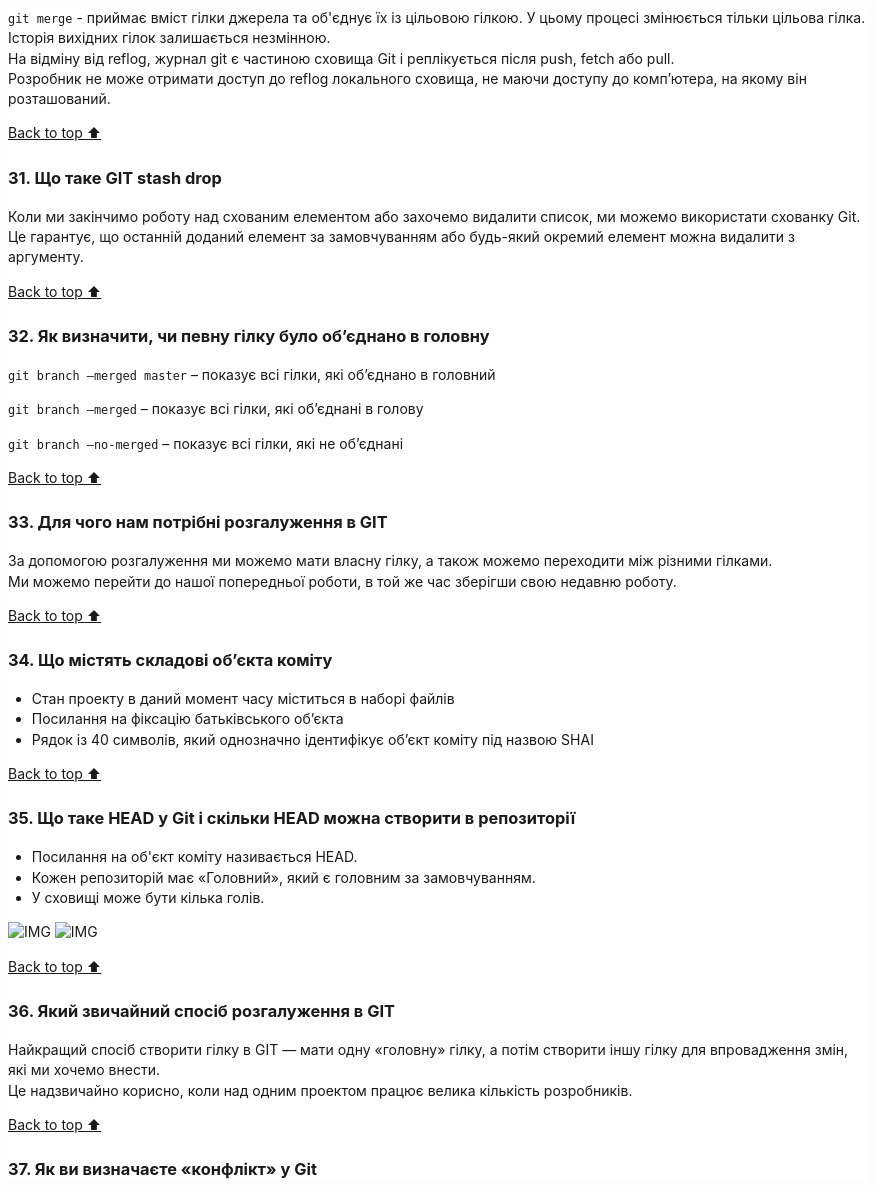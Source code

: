 ```git merge``` - приймає вміст гілки джерела та об'єднує їх із цільовою гілкою. У цьому процесі змінюється тільки цільова гілка. Історія вихідних гілок залишається незмінною.  
На відміну від reflog, журнал git є частиною сховища Git і реплікується після push, fetch або pull.  
Розробник не може отримати доступ до reflog локального сховища, не маючи доступу до комп’ютера, на якому він розташований.


[Back to top ⬆️](#2-git)
### 31. Що таке GIT stash drop

Коли ми закінчимо роботу над схованим елементом або захочемо видалити список, ми можемо використати схованку Git.  
Це гарантує, що останній доданий елемент за замовчуванням або будь-який окремий елемент можна видалити з аргументу.


[Back to top ⬆️](#2-git)
### 32. Як визначити, чи певну гілку було об’єднано в головну

```git branch –merged master``` – показує всі гілки, які об’єднано в головний

```git branch –merged``` – показує всі гілки, які об’єднані в голову

```git branch –no-merged``` – показує всі гілки, які не об’єднані


[Back to top ⬆️](#2-git)
### 33. Для чого нам потрібні розгалуження в GIT

За допомогою розгалуження ми можемо мати власну гілку, а також можемо переходити між різними гілками.  
Ми можемо перейти до нашої попередньої роботи, в той же час зберігши свою недавню роботу.


[Back to top ⬆️](#2-git)
### 34. Що містять складові об’єкта коміту

- Cтан проекту в даний момент часу міститься в наборі файлів
- Посилання на фіксацію батьківського об’єкта
- Рядок із 40 символів, який однозначно ідентифікує об’єкт коміту під назвою SHAI


[Back to top ⬆️](#2-git)
### 35. Що таке HEAD у Git і скільки HEAD можна створити в репозиторії

- Посилання на об'єкт коміту називається HEAD.  
- Кожен репозиторій має «Головний», який є головним за замовчуванням.  
- У сховищі може бути кілька голів.

![IMG](images/GitHead.png)
![IMG](images/GitBranching.png)


[Back to top ⬆️](#2-git)
### 36. Який звичайний спосіб розгалуження в GIT

Найкращий спосіб створити гілку в GIT — мати одну «головну» гілку, а потім створити іншу гілку для впровадження змін, які ми хочемо внести.  
Це надзвичайно корисно, коли над одним проектом працює велика кількість розробників.


[Back to top ⬆️](#2-git)
### 37. Як ви визначаєте «конфлікт» у Git

```